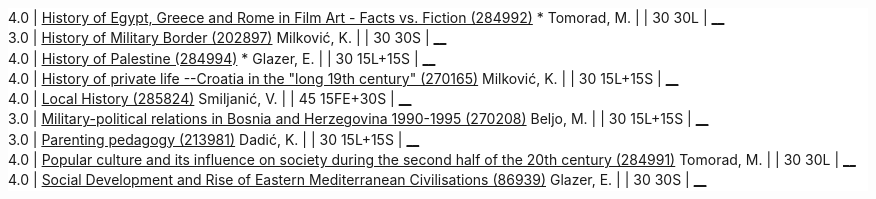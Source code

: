 4.0 |  [History of Egypt, Greece and Rome in Film Art - Facts vs. Fiction (284992)](https://www.fhs.hr/en/course/hoegarifafvf_a) * Tomorad, M. |  | 30 30L |  [__](javascript:show_window\('/.cms/predmet_info?_v1=D_tWzKxqaL2ei4O_nrzJwosG_HFArMaYw1gcAOHyYfJc5dAOiqZq15MjkmpXkQKSCXOGcBjdRLDwoFz0iS7SsOcEa9I2u78MroqBHD90ulQ9Y7acCU-rELwGx1v8N2cSQQlHIuDi9O3x-etPKXooX_HN1gz6ZGUkiOJihjLBsU66Q4EiVWEytz2-zz5EAxA4Se42Cw==&_v1flags=XM3ZxVl7KZpkJ2pXro3XueHty1R_vidDLGKmLrAPfyeBk3OL55lQBSd8Pxnbqah0QFf_cl9I7U8-ryLOvd3mJkMBOU7TRnWbqRocniFXbGWu38q01EGy_PA9_aH4R5cceoTzm5nGIR_nWOTS-u4UAQJRecQVGRMbOw24HjsWGZnvjzK-&_lid=82933&_rand=0',%20''\))  
3.0 |  [History of Military Border (202897)](https://www.fhs.hr/en/course/homb_a) Milković, K. |  | 30 30S |  [__](javascript:show_window\('/.cms/predmet_info?_v1=Y0eZ8CD1qG4Xy96mGmSfpVW-jmc6m86SThdsjHSONOVZl0KdByRoVr2_TcmMf7dhyNIU1DEozRRr5Q42168GRkV2tjNJdsE3ZOorijQ9ke0zAKDQgbXXfzOtfksEH6DZuXj9vc7mZviRpwxWoer5lt-McEMC9A6p6kZTZpGd51liB4flTw9H_5MtWnTaiKDwAVslJQ==&_v1flags=zP49TkHWIbAsAs1tdXVNR1h4XqcELCpSgdAG27J3JUv2OPYDks0Nh3M67tDq0VwAQ3DuQSp1ObVgCuLDKSGNcM8Fs6PgeUhcFWFWI7f7bzSj1zFD5XgAfRVKPuzRbpQ-0YqGB5dERUYJdBDuqpDQSwif9hbo-CCr30V712RFy10VdgFd&_lid=82933&_rand=0',%20''\))  
4.0 |  [History of Palestine (284994)](https://www.fhs.hr/en/course/hop_d) * Glazer, E. |  | 30 15L+15S |  [__](javascript:show_window\('/.cms/predmet_info?_v1=YJ8COw_qxNv-mipjJeYYf6VDx1yJUXMo2mBRRQU4XXvUaVhN2oumoyZQLvXgzF3IEl80WanV9i_aJkp7glHqoMBhbZ-3tPXjJwH1swH2Vi6luWHK1SyJ6Kx0-0aEM7Suh9l_EnDCD2NP03_Wh0vFSPy-jmLhcX87ceBq_-w-G91SoZB7-u-fNakTvfGvwcz9MJbGSw==&_v1flags=rt0bb17jyUvLkE_XTLO6ANUv-5sc4x1jDh2QvnsFmtxXVocikqKwSb3vyjKgY85rcLDLOtvwjAvVOsIrRCd6x2aesCP55g_BX1kJw0Si_27YaaCZZJnUv906-j3bqfdaSjq0943ZG2y7h5V0QIUmEls_rs-NuKCutSlBa2USuK5YuGvl&_lid=82933&_rand=0',%20''\))  
4.0 |  [History of private life --Croatia in the "long 19th century" (270165)](https://www.fhs.hr/en/course/hoplcitl1c) Milković, K. |  | 30 15L+15S |  [__](javascript:show_window\('/.cms/predmet_info?_v1=v2YFFCg-k9IZWzl-o6wdi4WTMBSqqN9p3R7UqnB1Qqn1L9RekDeVtFVjtip6j3CZIaO_BIKPQ5a8g2dqMbVI3OJmEJYptaKBYmI-5ywQUULc6jYfJvEc6G6Gf7nQtza3H-jJfqtCB6h6RLat1_6cSMUyIM5yEefRUeKXrTGj0vgblIY7UbNGEucWR5NqRm_7H9JbZA==&_v1flags=XpG6KOpOvgOHycIWBtkl9u-qablp86uknXcnYTIldICVmMXHVino61i5b-7eGJk04-DR4cWKyowDwbkjVb3WfIn6OsQn3UoxJqXXtL2lOWbArFoMmtA_ul4KdQRBJlySoR32WDN9FhO-kGLhWH3BqCKLtbk20NLFqD0AoTziXKWkF8Qz&_lid=82933&_rand=0',%20''\))  
4.0 |  [Local History (285824)](https://www.fhs.hr/en/course/lochis) Smiljanić, V. |  | 45 15FE+30S |  [__](javascript:show_window\('/.cms/predmet_info?_v1=KLUwQ1qpzivX7_2rt_fziE-5P16c6mIM3CVhyhQOFQDkEeHqdYYBVn68x_FGE5zgnc568T0if6ke1DvYmI1iY7CVrNlyAsjgtGElFibWhtnlFGqSOXNOtjXWgp8pL6cJgfBddzD3u7apXBp7WQsZI01m8sCj9XyYpd69ITKgDXVLKPPpDzODx06vL1LC5w0KMyNZcQ==&_v1flags=kjp232Ckasg3P1gG48_I2duvOuDhVGnqkvNTxtbOxUqRxjDuaevtpjKdukVEg1dsVd-B2imqFC5u-kVkp1s_3Jyeb3gj9aK-wtsPaND2YZsN_Z-3WuJB9Meucdr39rAiJzUlaCRs9xipF95nPHDv-8GrgEZZxg6-EP41S4Vf4ix8SSdu&_lid=82933&_rand=0',%20''\))  
3.0 |  [Military-political relations in Bosnia and Herzegovina 1990-1995 (270208)](https://www.fhs.hr/en/course/mribah1_a) Beljo, M. |  | 30 15L+15S |  [__](javascript:show_window\('/.cms/predmet_info?_v1=vWU6V5XKwS6zxnOIsDmVJDuHcAWTCV7GjVnjgmsSBBN3IADr3uIIaRkjd0YzXkRhAkIGJlohTf_qgPj9W8NOSLdyerqiyMZhbWECU0rywq7eY6G13G6sOO0WbdjdVON1-17Y-BEpFKGvI1Rx29gH_RbY32tG46YafQMyQYCkwLF3Vg1hVm7AtzwU6IdkKba9MNMlcQ==&_v1flags=PBlM_GpEIAN8eTOu8joH7yDmGT6ktf8_-0bVuMyr-TplEO2nyNqcrxb-GGeYoUbxc6qRpWSCTQqO_O-N20NoD09vfTOFlU9lO-r7UYnC7GYtnJq7t_uXEoQFQvvNKuV8VwmgNLDaElG3OynweoCI8GlW6Pt-amAjnW2vARK6EGr63jfj&_lid=82933&_rand=0',%20''\))  
3.0 |  [Parenting pedagogy (213981)](https://www.fhs.hr/en/course/parped) Dadić, K. |  | 30 15L+15S |  [__](javascript:show_window\('/.cms/predmet_info?_v1=Rr6iePLfsAHevScg-6WzRxho5PIY0fmPb3AQdl5CzIgglBzOiQuWvXVp4rT2NMvmW4WWzyTpMged-MwI31yViA6B4hsO5-R8vwHWB5kyhGbxFuYY3h6kwSV95lfrFv0G3Y6kF6CmQY0ZaHGc1wz5Sg_NanivpA-4zoRxN5YGMHj9FRYQzug4-WhN3sCKvAs3h3tUcA==&_v1flags=xfb8s5P0fpkb_sbDShPwKfXBJts1mJnb6ItzPyvHpWasYKyxAqAgLBZvhoqq_YdTL4AO1BSXSvQPg5rZRicZQlRWbozS8b_KaeWJUBW3Ucv1fcdnCkoLwRm5apsCrV22yM9d4fZ533blkdYsm8T49p_l42nPTDHllS3Y2vSrzXyGgMdg&_lid=82933&_rand=0',%20''\))  
4.0 |  [Popular culture and its influence on society during the second half of the 20th century (284991)](https://www.fhs.hr/en/course/pcaiiosdtshot2c_a) Tomorad, M. |  | 30 30L |  [__](javascript:show_window\('/.cms/predmet_info?_v1=zwoNSWrc43TQFbeGK69Rg8tfYtwHYyC0C0A-sNkr-v-N3NgF-dPfTMvKqUUNJzLIvNhxvBi_lL2lQD-1MT9JND3sAUM7PhOahJa-JnA_Qci6lXafit1UQmSLw7kK0myWUjoa1insHZ1js3v0YoN3ieTjd4GmxEJeE8cQspNj89lomDa-O_8mBiDwJOxGq-6thYR4fA==&_v1flags=xU7ixdJnLk3oHBcm8kS8Jc-U3pYOzKcvygQMhJuq8Xw2h4fjuVfgc8Hhk6ckvQ-bQb3Z6ea56gaXjUAVsh4g912rV2TDm23TMbetv2It4GYHYfF7M2wtfrfPYwjD_-u9wfxRxL5-JoOUfvj-uwu9N1T7ZjrGvVPnEO9UEEzEaEHYgvdf&_lid=82933&_rand=0',%20''\))  
4.0 |  [Social Development and Rise of Eastern Mediterranean Civilisations (86939)](https://www.fhs.hr/en/course/sdaroemc) Glazer, E. |  | 30 30S |  [__](javascript:show_window\('/.cms/predmet_info?_v1=Rn7QTRlqM4VfU_HyXOBn_OkCl8VbXxrABv1RH3J2d0kKXzAz0j3QaH2S-ishre9znLjB4-Fdby7k2po_CQTvSj0dBOl5OYZl-3KXjJ6GQ94eiykn-OeSXzU-_v6YlPhgGpXYg0RwPP6-jbfJOzq6eyOIvUtyGMHjdDAOcfjDaAKfj-BcAY1R3jwRoOPB6aRQ_83CAw==&_v1flags=YOoMcUS1D668aFVnFpIGQG3e1dZzECzD8T89mI1jXniJIdWlI3Ye7fKn_RGyenmcTzuYDVsUXZ-H1XzGdfaHbCEDWcvcjV-Ud2u4xv7EbXmQuZzRGI_6xS4nUC8ffVUnxLsPEQUvnSD4taUaf3D-jZ1wb916odE6uInPCuT70sQ5RecW&_lid=82933&_rand=0',%20''\))  